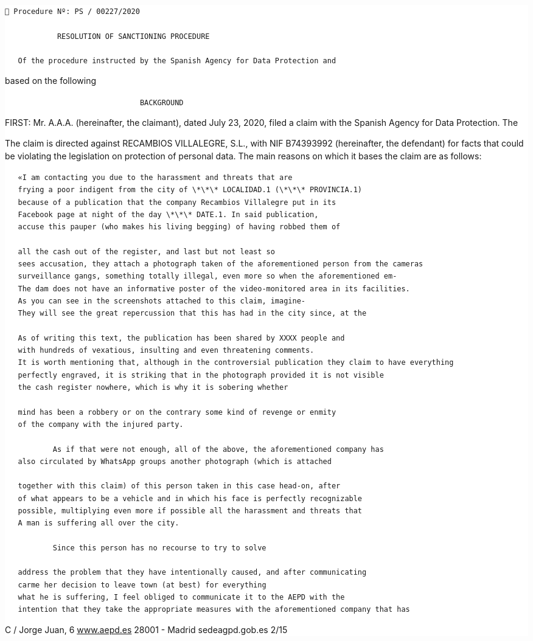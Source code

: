      Procedure Nº: PS / 00227/2020

                RESOLUTION OF SANCTIONING PROCEDURE

       Of the procedure instructed by the Spanish Agency for Data Protection and
based on the following

                                   BACKGROUND

FIRST: Mr. A.A.A. (hereinafter, the claimant), dated July 23, 2020,
filed a claim with the Spanish Agency for Data Protection. The

The claim is directed against RECAMBIOS VILLALEGRE, S.L., with NIF B74393992
(hereinafter, the defendant) for facts that could be violating the
legislation on protection of personal data. The main reasons on which it bases
the claim are as follows:

       «I am contacting you due to the harassment and threats that are
       frying a poor indigent from the city of \*\*\* LOCALIDAD.1 (\*\*\* PROVINCIA.1)
       because of a publication that the company Recambios Villalegre put in its
       Facebook page at night of the day \*\*\* DATE.1. In said publication,
       accuse this pauper (who makes his living begging) of having robbed them of

       all the cash out of the register, and last but not least so
       sees accusation, they attach a photograph taken of the aforementioned person from the cameras
       surveillance gangs, something totally illegal, even more so when the aforementioned em-
       The dam does not have an informative poster of the video-monitored area in its facilities.
       As you can see in the screenshots attached to this claim, imagine-
       They will see the great repercussion that this has had in the city since, at the

       As of writing this text, the publication has been shared by XXXX people and
       with hundreds of vexatious, insulting and even threatening comments.
       It is worth mentioning that, although in the controversial publication they claim to have everything
       perfectly engraved, it is striking that in the photograph provided it is not visible
       the cash register nowhere, which is why it is sobering whether

       mind has been a robbery or on the contrary some kind of revenge or enmity
       of the company with the injured party.

               As if that were not enough, all of the above, the aforementioned company has
       also circulated by WhatsApp groups another photograph (which is attached

       together with this claim) of this person taken in this case head-on, after
       of what appears to be a vehicle and in which his face is perfectly recognizable
       possible, multiplying even more if possible all the harassment and threats that
       A man is suffering all over the city.

               Since this person has no recourse to try to solve

       address the problem that they have intentionally caused, and after communicating
       carme her decision to leave town (at best) for everything
       what he is suffering, I feel obliged to communicate it to the AEPD with the
       intention that they take the appropriate measures with the aforementioned company that has

C / Jorge Juan, 6 www.aepd.es
28001 - Madrid sedeagpd.gob.es 2/15
